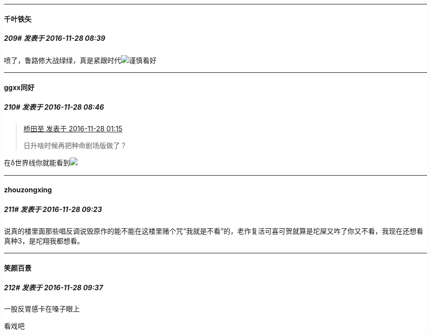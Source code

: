 





*****

####  千叶铁矢  
##### 209#       发表于 2016-11-28 08:39




喷了，鲁路修大战绿绿，真是紧跟时代<img src="https://static.saraba1st.com/image/smiley/normal/056.gif" referrerpolicy="no-referrer">谨慎看好







*****

####  ggxx同好  
##### 210#       发表于 2016-11-28 08:46



<blockquote><a href="httphttps://bbs.saraba1st.com/2b/forum.php?mod=redirect&amp;goto=findpost&amp;pid=34308683&amp;ptid=1350435" target="_blank">桥田至 发表于 2016-11-28 01:15</a>

日升啥时候再把种命剧场版做了？</blockquote>
在δ世界线你就能看到<img src="https://static.saraba1st.com/image/smiley/face/91.gif" referrerpolicy="no-referrer">







*****

####  zhouzongxing  
##### 211#       发表于 2016-11-28 09:23




说真的楼里面那些唱反调说毁原作的能不能在这楼里赌个咒“我就是不看”的，老作复活可喜可贺就算是坨屎又咋了你又不看，我现在还想看真种3，是坨翔我都想看。







*****

####  笑颜百景  
##### 212#       发表于 2016-11-28 09:37




一股反胃感卡在嗓子眼上

看戏吧
